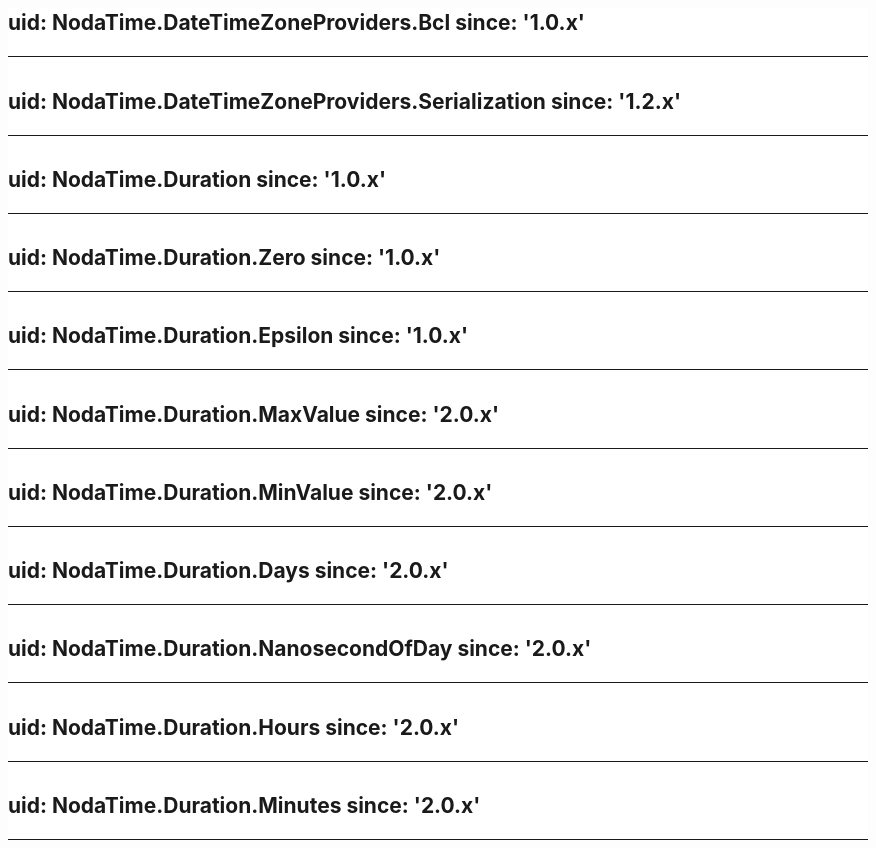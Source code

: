 uid: NodaTime.DateTimeZoneProviders.Bcl
since: '1.0.x'
---

---
uid: NodaTime.DateTimeZoneProviders.Serialization
since: '1.2.x'
---

---
uid: NodaTime.Duration
since: '1.0.x'
---

---
uid: NodaTime.Duration.Zero
since: '1.0.x'
---

---
uid: NodaTime.Duration.Epsilon
since: '1.0.x'
---

---
uid: NodaTime.Duration.MaxValue
since: '2.0.x'
---

---
uid: NodaTime.Duration.MinValue
since: '2.0.x'
---

---
uid: NodaTime.Duration.Days
since: '2.0.x'
---

---
uid: NodaTime.Duration.NanosecondOfDay
since: '2.0.x'
---

---
uid: NodaTime.Duration.Hours
since: '2.0.x'
---

---
uid: NodaTime.Duration.Minutes
since: '2.0.x'
---

---